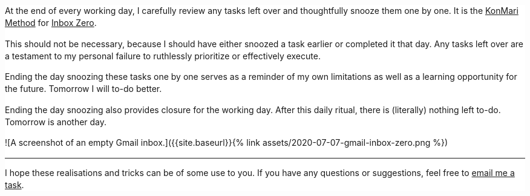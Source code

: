 At the end of every working day, I carefully review any tasks left over and thoughtfully snooze them one by one. It is the [KonMari Method](https://konmari.com/) for [Inbox Zero](https://www.youtube.com/watch?v=z9UjeTMb3Yk).

This should not be necessary, because I should have either snoozed a task earlier or completed it that day. Any tasks left over are a testament to my personal failure to ruthlessly prioritize or effectively execute.

Ending the day snoozing these tasks one by one serves as a reminder of my own limitations as well as a learning opportunity for the future. Tomorrow I will to-do better.

Ending the day snoozing also provides closure for the working day. After this daily ritual, there is (literally) nothing left to-do. Tomorrow is another day.

![A screenshot of an empty Gmail inbox.]({{site.baseurl}}{% link assets/2020-07-07-gmail-inbox-zero.png %})

---

I hope these realisations and tricks can be of some use to you. If you have any questions or suggestions, feel free to [email me a task](http://lukasvermeer.nl/#contact).
